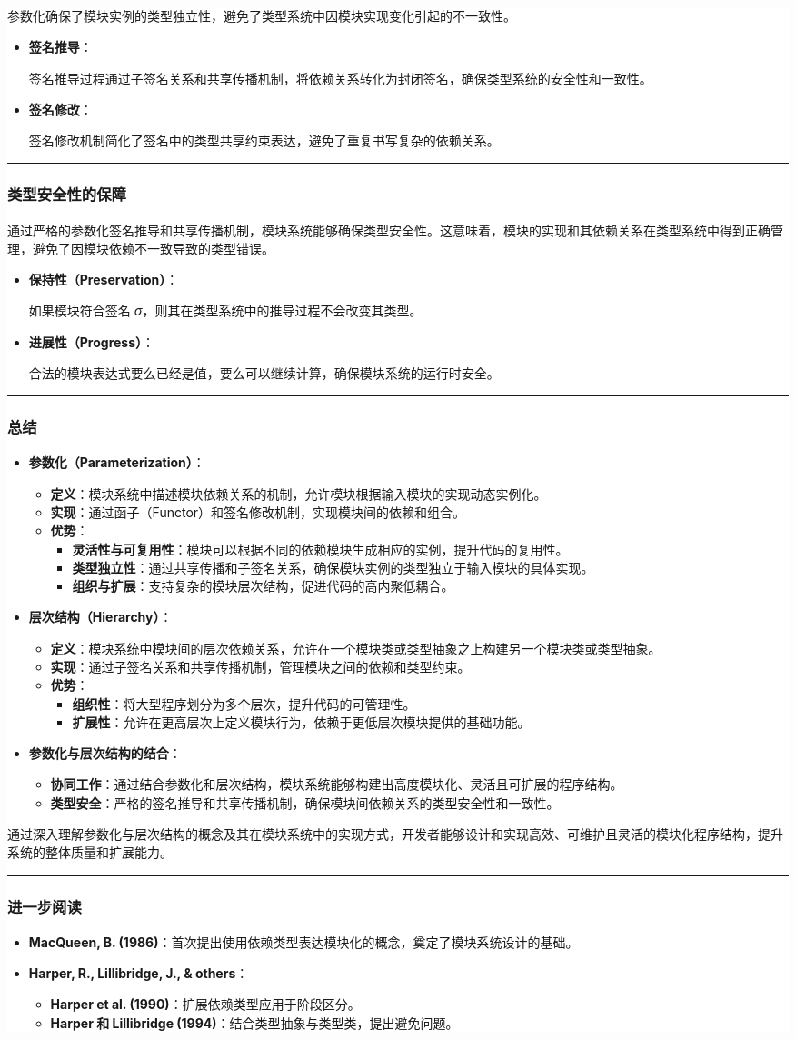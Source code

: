   参数化确保了模块实例的类型独立性，避免了类型系统中因模块实现变化引起的不一致性。

- **签名推导**：
  
  签名推导过程通过子签名关系和共享传播机制，将依赖关系转化为封闭签名，确保类型系统的安全性和一致性。

- **签名修改**：
  
  签名修改机制简化了签名中的类型共享约束表达，避免了重复书写复杂的依赖关系。

---

### **类型安全性的保障**

通过严格的参数化签名推导和共享传播机制，模块系统能够确保类型安全性。这意味着，模块的实现和其依赖关系在类型系统中得到正确管理，避免了因模块依赖不一致导致的类型错误。

- **保持性（Preservation）**：
  
  如果模块符合签名 $\sigma$，则其在类型系统中的推导过程不会改变其类型。

- **进展性（Progress）**：
  
  合法的模块表达式要么已经是值，要么可以继续计算，确保模块系统的运行时安全。

---

### **总结**

- **参数化（Parameterization）**：
  - **定义**：模块系统中描述模块依赖关系的机制，允许模块根据输入模块的实现动态实例化。
  - **实现**：通过函子（Functor）和签名修改机制，实现模块间的依赖和组合。
  - **优势**：
    - **灵活性与可复用性**：模块可以根据不同的依赖模块生成相应的实例，提升代码的复用性。
    - **类型独立性**：通过共享传播和子签名关系，确保模块实例的类型独立于输入模块的具体实现。
    - **组织与扩展**：支持复杂的模块层次结构，促进代码的高内聚低耦合。

- **层次结构（Hierarchy）**：
  - **定义**：模块系统中模块间的层次依赖关系，允许在一个模块类或类型抽象之上构建另一个模块类或类型抽象。
  - **实现**：通过子签名关系和共享传播机制，管理模块之间的依赖和类型约束。
  - **优势**：
    - **组织性**：将大型程序划分为多个层次，提升代码的可管理性。
    - **扩展性**：允许在更高层次上定义模块行为，依赖于更低层次模块提供的基础功能。

- **参数化与层次结构的结合**：
  - **协同工作**：通过结合参数化和层次结构，模块系统能够构建出高度模块化、灵活且可扩展的程序结构。
  - **类型安全**：严格的签名推导和共享传播机制，确保模块间依赖关系的类型安全性和一致性。

通过深入理解参数化与层次结构的概念及其在模块系统中的实现方式，开发者能够设计和实现高效、可维护且灵活的模块化程序结构，提升系统的整体质量和扩展能力。

---

### **进一步阅读**

- **MacQueen, B. (1986)**：首次提出使用依赖类型表达模块化的概念，奠定了模块系统设计的基础。
  
- **Harper, R., Lillibridge, J., & others**：
  - **Harper et al. (1990)**：扩展依赖类型应用于阶段区分。
  - **Harper 和 Lillibridge (1994)**：结合类型抽象与类型类，提出避免问题。
  